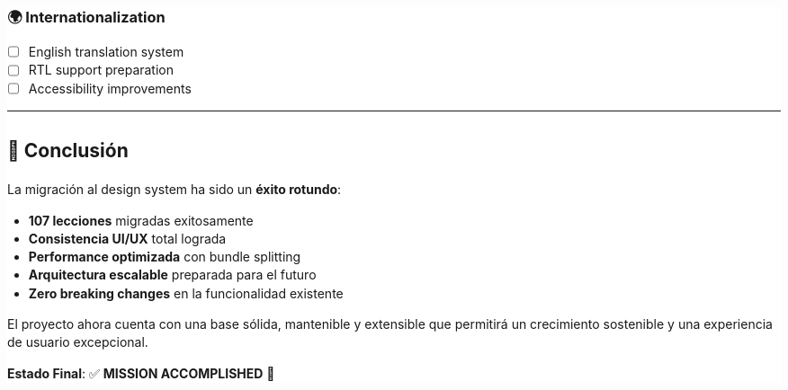 ### 🌍 Internationalization
- [ ] English translation system
- [ ] RTL support preparation
- [ ] Accessibility improvements

---

## 🎊 Conclusión

La migración al design system ha sido un **éxito rotundo**:

- **107 lecciones** migradas exitosamente
- **Consistencia UI/UX** total lograda
- **Performance optimizada** con bundle splitting
- **Arquitectura escalable** preparada para el futuro
- **Zero breaking changes** en la funcionalidad existente

El proyecto ahora cuenta con una base sólida, mantenible y extensible que permitirá un crecimiento sostenible y una experiencia de usuario excepcional.

**Estado Final**: ✅ **MISSION ACCOMPLISHED** 🚀